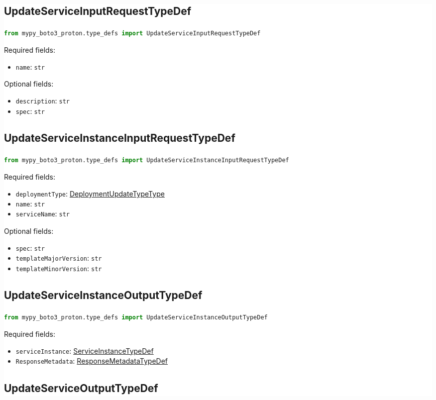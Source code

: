 <a id="updateserviceinputrequesttypedef"></a>

## UpdateServiceInputRequestTypeDef

```python
from mypy_boto3_proton.type_defs import UpdateServiceInputRequestTypeDef
```

Required fields:

- `name`: `str`

Optional fields:

- `description`: `str`
- `spec`: `str`

<a id="updateserviceinstanceinputrequesttypedef"></a>

## UpdateServiceInstanceInputRequestTypeDef

```python
from mypy_boto3_proton.type_defs import UpdateServiceInstanceInputRequestTypeDef
```

Required fields:

- `deploymentType`:
  [DeploymentUpdateTypeType](./literals.md#deploymentupdatetypetype)
- `name`: `str`
- `serviceName`: `str`

Optional fields:

- `spec`: `str`
- `templateMajorVersion`: `str`
- `templateMinorVersion`: `str`

<a id="updateserviceinstanceoutputtypedef"></a>

## UpdateServiceInstanceOutputTypeDef

```python
from mypy_boto3_proton.type_defs import UpdateServiceInstanceOutputTypeDef
```

Required fields:

- `serviceInstance`:
  [ServiceInstanceTypeDef](./type_defs.md#serviceinstancetypedef)
- `ResponseMetadata`:
  [ResponseMetadataTypeDef](./type_defs.md#responsemetadatatypedef)

<a id="updateserviceoutputtypedef"></a>

## UpdateServiceOutputTypeDef
